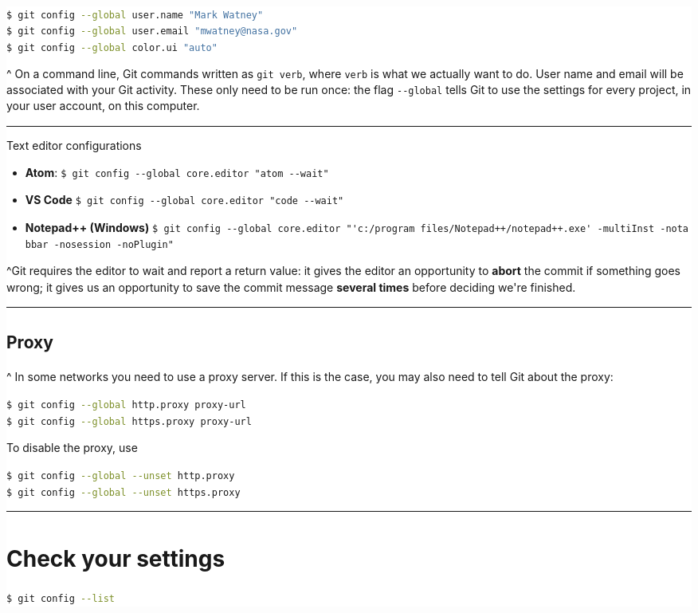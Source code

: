```bash
$ git config --global user.name "Mark Watney"
$ git config --global user.email "mwatney@nasa.gov"
$ git config --global color.ui "auto"
```

^ On a command line, Git commands written as `git verb`,
where `verb` is what we actually want to do.
User name and email will be associated with your Git activity.
These only need to be run once: the flag `--global` tells Git
to use the settings for every project, in your user account, on this computer.

---

Text editor configurations

* **Atom**: 
    `$ git config --global core.editor "atom --wait"`

* **VS Code**
    `$ git config --global core.editor "code --wait"`

* **Notepad++ (Windows)**
    `$ git config --global core.editor "'c:/program files/Notepad++/notepad++.exe' -multiInst -notabbar -nosession -noPlugin"`

^Git requires the editor to wait and report a return value: it gives the editor an opportunity to **abort** the commit if something goes wrong; it gives us an opportunity to save the commit message **several times** before deciding we're finished. 

---

## Proxy

^ In some networks you need to use a proxy server. If this is the case, you
may also need to tell Git about the proxy:

```bash
$ git config --global http.proxy proxy-url
$ git config --global https.proxy proxy-url
```

To disable the proxy, use

```bash
$ git config --global --unset http.proxy
$ git config --global --unset https.proxy
```

---


# Check your settings

```bash
$ git config --list
```
